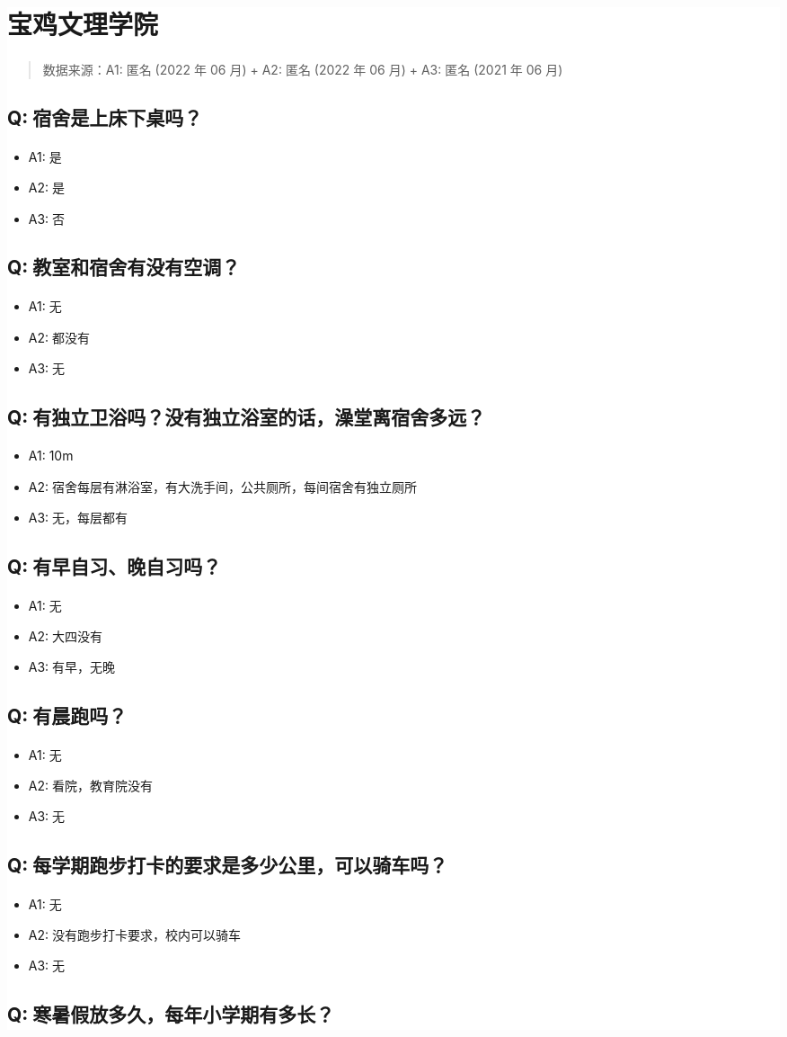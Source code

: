 # 宝鸡文理学院

> 数据来源：A1: 匿名 (2022 年 06 月) + A2: 匿名 (2022 年 06 月) + A3: 匿名 (2021 年 06 月)

## Q: 宿舍是上床下桌吗？

- A1: 是

- A2: 是

- A3: 否

## Q: 教室和宿舍有没有空调？

- A1: 无

- A2: 都没有

- A3: 无

## Q: 有独立卫浴吗？没有独立浴室的话，澡堂离宿舍多远？

- A1: 10m

- A2: 宿舍每层有淋浴室，有大洗手间，公共厕所，每间宿舍有独立厕所

- A3: 无，每层都有

## Q: 有早自习、晚自习吗？

- A1: 无

- A2: 大四没有

- A3: 有早，无晚

## Q: 有晨跑吗？

- A1: 无

- A2: 看院，教育院没有

- A3: 无

## Q: 每学期跑步打卡的要求是多少公里，可以骑车吗？

- A1: 无

- A2: 没有跑步打卡要求，校内可以骑车

- A3: 无

## Q: 寒暑假放多久，每年小学期有多长？
